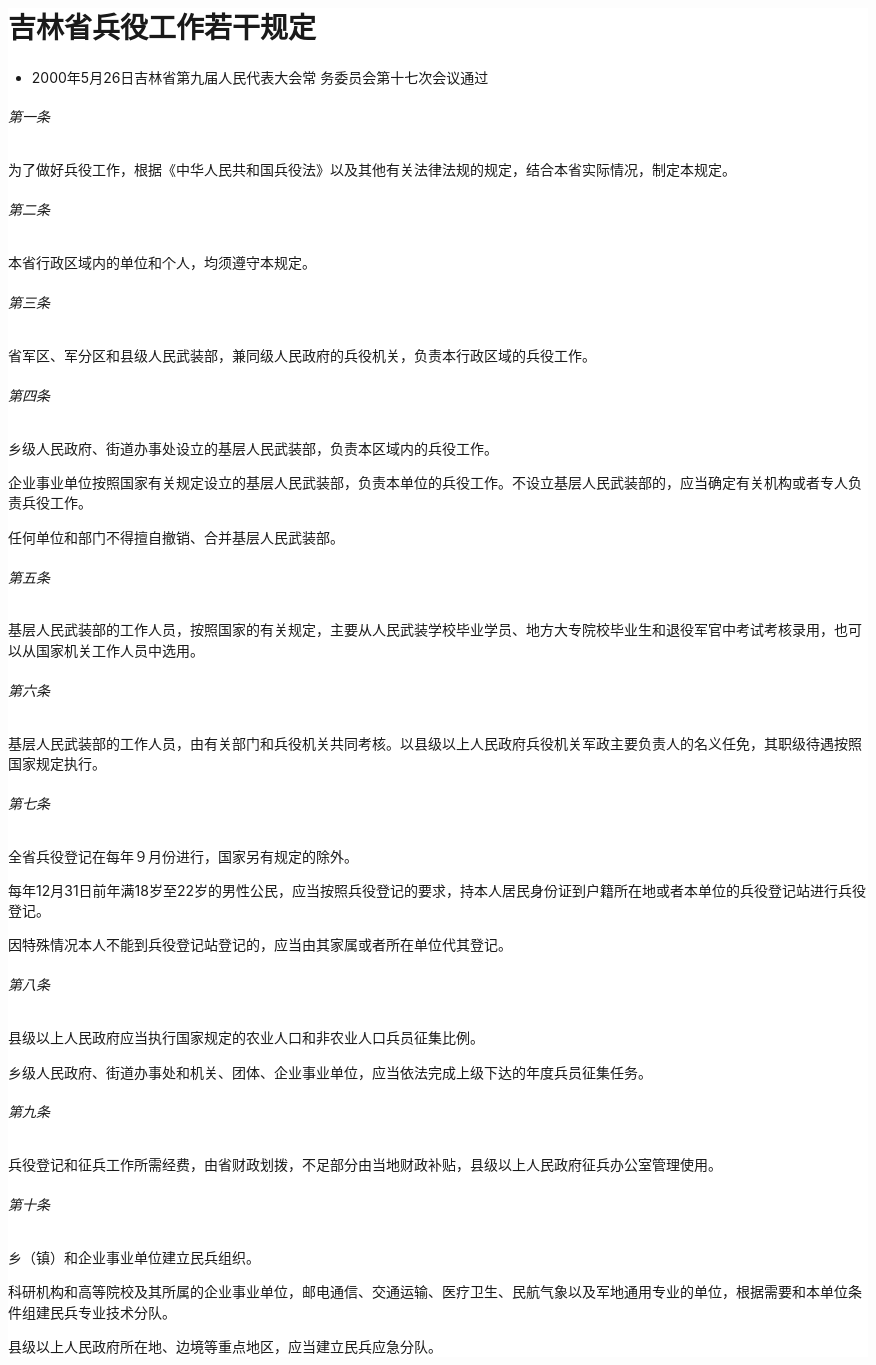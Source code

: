 # 吉林省兵役工作若干规定

- 2000年5月26日吉林省第九届人民代表大会常
  务委员会第十七次会议通过



###### 第一条

为了做好兵役工作，根据《中华人民共和国兵役法》以及其他有关法律法规的规定，结合本省实际情况，制定本规定。

###### 第二条

本省行政区域内的单位和个人，均须遵守本规定。

###### 第三条

省军区、军分区和县级人民武装部，兼同级人民政府的兵役机关，负责本行政区域的兵役工作。

###### 第四条

乡级人民政府、街道办事处设立的基层人民武装部，负责本区域内的兵役工作。

企业事业单位按照国家有关规定设立的基层人民武装部，负责本单位的兵役工作。不设立基层人民武装部的，应当确定有关机构或者专人负责兵役工作。

任何单位和部门不得擅自撤销、合并基层人民武装部。

###### 第五条

基层人民武装部的工作人员，按照国家的有关规定，主要从人民武装学校毕业学员、地方大专院校毕业生和退役军官中考试考核录用，也可以从国家机关工作人员中选用。

###### 第六条

基层人民武装部的工作人员，由有关部门和兵役机关共同考核。以县级以上人民政府兵役机关军政主要负责人的名义任免，其职级待遇按照国家规定执行。

###### 第七条

全省兵役登记在每年９月份进行，国家另有规定的除外。

每年12月31日前年满18岁至22岁的男性公民，应当按照兵役登记的要求，持本人居民身份证到户籍所在地或者本单位的兵役登记站进行兵役登记。

因特殊情况本人不能到兵役登记站登记的，应当由其家属或者所在单位代其登记。

###### 第八条

县级以上人民政府应当执行国家规定的农业人口和非农业人口兵员征集比例。

乡级人民政府、街道办事处和机关、团体、企业事业单位，应当依法完成上级下达的年度兵员征集任务。

###### 第九条

兵役登记和征兵工作所需经费，由省财政划拨，不足部分由当地财政补贴，县级以上人民政府征兵办公室管理使用。

###### 第十条

乡（镇）和企业事业单位建立民兵组织。

科研机构和高等院校及其所属的企业事业单位，邮电通信、交通运输、医疗卫生、民航气象以及军地通用专业的单位，根据需要和本单位条件组建民兵专业技术分队。

县级以上人民政府所在地、边境等重点地区，应当建立民兵应急分队。
